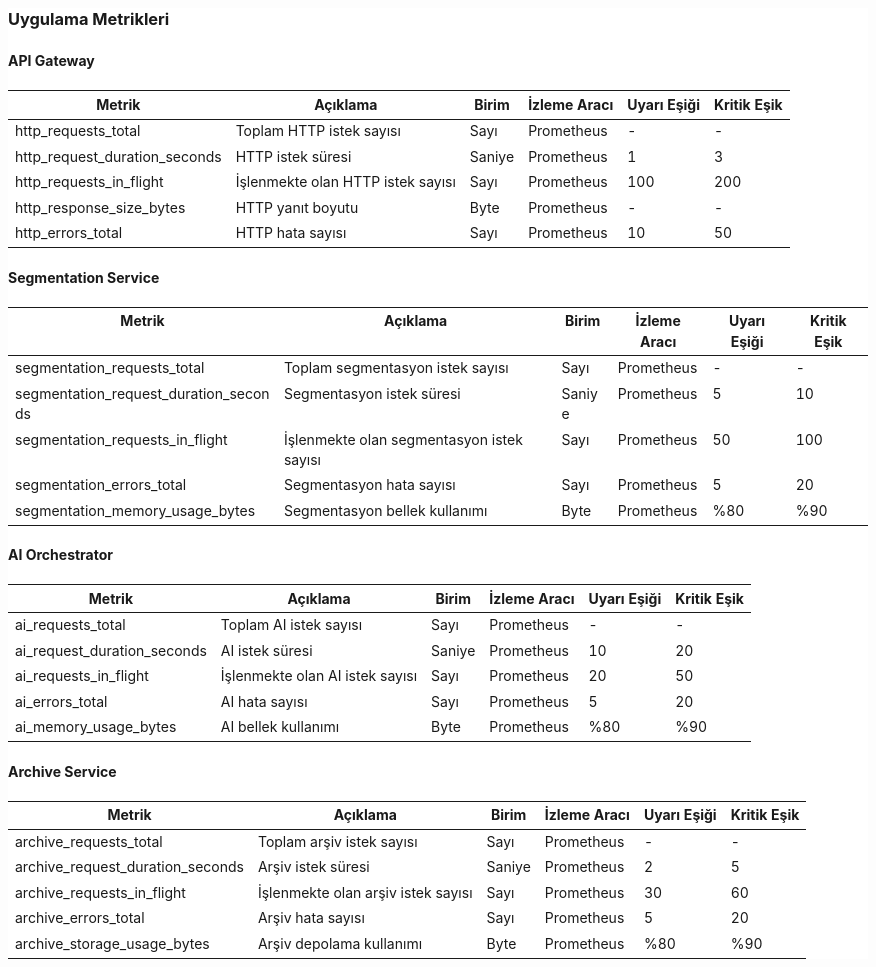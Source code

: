 ### Uygulama Metrikleri

#### API Gateway

| Metrik | Açıklama | Birim | İzleme Aracı | Uyarı Eşiği | Kritik Eşik |
|--------|----------|-------|--------------|-------------|-------------|
| http_requests_total | Toplam HTTP istek sayısı | Sayı | Prometheus | - | - |
| http_request_duration_seconds | HTTP istek süresi | Saniye | Prometheus | 1 | 3 |
| http_requests_in_flight | İşlenmekte olan HTTP istek sayısı | Sayı | Prometheus | 100 | 200 |
| http_response_size_bytes | HTTP yanıt boyutu | Byte | Prometheus | - | - |
| http_errors_total | HTTP hata sayısı | Sayı | Prometheus | 10 | 50 |

#### Segmentation Service

| Metrik | Açıklama | Birim | İzleme Aracı | Uyarı Eşiği | Kritik Eşik |
|--------|----------|-------|--------------|-------------|-------------|
| segmentation_requests_total | Toplam segmentasyon istek sayısı | Sayı | Prometheus | - | - |
| segmentation_request_duration_seconds | Segmentasyon istek süresi | Saniye | Prometheus | 5 | 10 |
| segmentation_requests_in_flight | İşlenmekte olan segmentasyon istek sayısı | Sayı | Prometheus | 50 | 100 |
| segmentation_errors_total | Segmentasyon hata sayısı | Sayı | Prometheus | 5 | 20 |
| segmentation_memory_usage_bytes | Segmentasyon bellek kullanımı | Byte | Prometheus | %80 | %90 |

#### AI Orchestrator

| Metrik | Açıklama | Birim | İzleme Aracı | Uyarı Eşiği | Kritik Eşik |
|--------|----------|-------|--------------|-------------|-------------|
| ai_requests_total | Toplam AI istek sayısı | Sayı | Prometheus | - | - |
| ai_request_duration_seconds | AI istek süresi | Saniye | Prometheus | 10 | 20 |
| ai_requests_in_flight | İşlenmekte olan AI istek sayısı | Sayı | Prometheus | 20 | 50 |
| ai_errors_total | AI hata sayısı | Sayı | Prometheus | 5 | 20 |
| ai_memory_usage_bytes | AI bellek kullanımı | Byte | Prometheus | %80 | %90 |

#### Archive Service

| Metrik | Açıklama | Birim | İzleme Aracı | Uyarı Eşiği | Kritik Eşik |
|--------|----------|-------|--------------|-------------|-------------|
| archive_requests_total | Toplam arşiv istek sayısı | Sayı | Prometheus | - | - |
| archive_request_duration_seconds | Arşiv istek süresi | Saniye | Prometheus | 2 | 5 |
| archive_requests_in_flight | İşlenmekte olan arşiv istek sayısı | Sayı | Prometheus | 30 | 60 |
| archive_errors_total | Arşiv hata sayısı | Sayı | Prometheus | 5 | 20 |
| archive_storage_usage_bytes | Arşiv depolama kullanımı | Byte | Prometheus | %80 | %90 |
